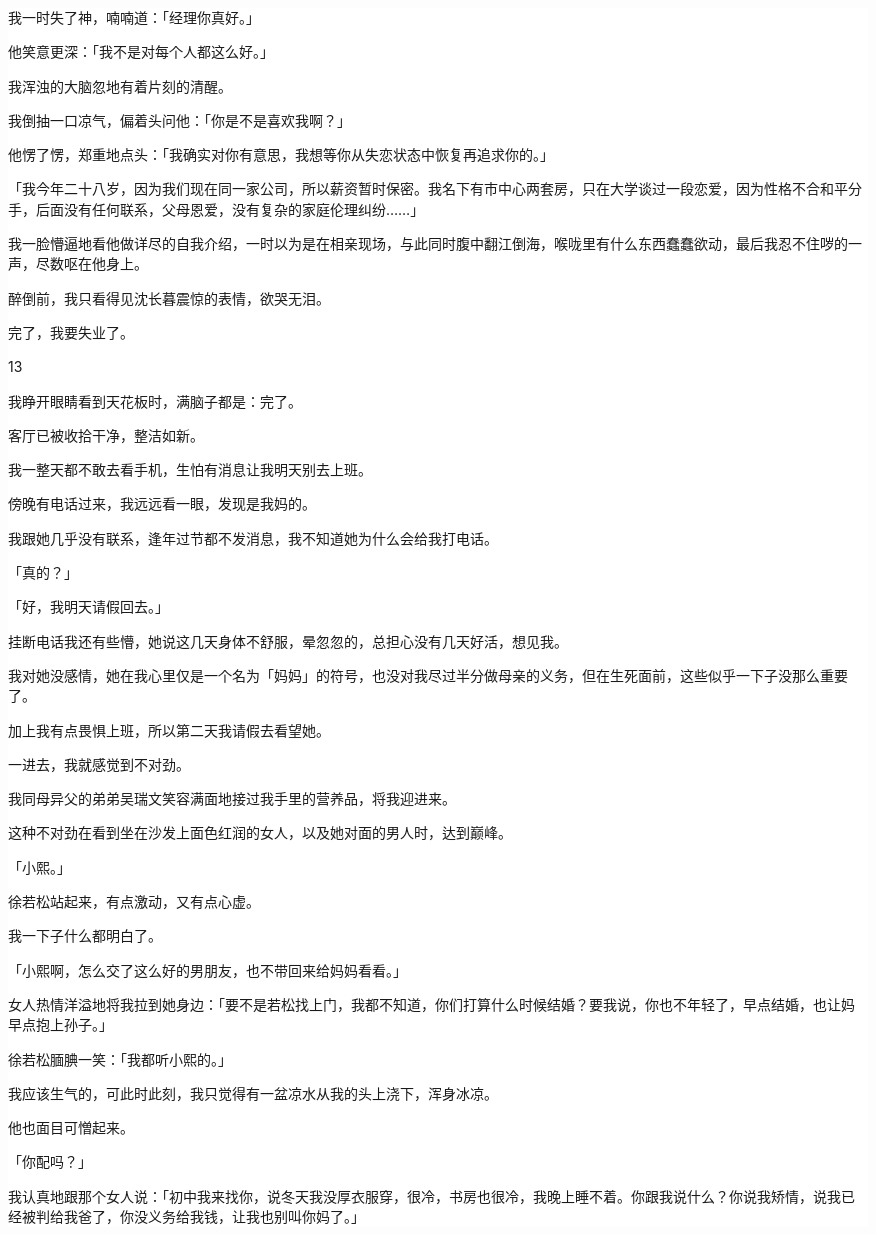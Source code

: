 我一时失了神，喃喃道：「经理你真好。」

他笑意更深：「我不是对每个人都这么好。」

我浑浊的大脑忽地有着片刻的清醒。

我倒抽一口凉气，偏着头问他：「你是不是喜欢我啊？」

他愣了愣，郑重地点头：「我确实对你有意思，我想等你从失恋状态中恢复再追求你的。」

「我今年二十八岁，因为我们现在同一家公司，所以薪资暂时保密。我名下有市中心两套房，只在大学谈过一段恋爱，因为性格不合和平分手，后面没有任何联系，父母恩爱，没有复杂的家庭伦理纠纷……」

我一脸懵逼地看他做详尽的自我介绍，一时以为是在相亲现场，与此同时腹中翻江倒海，喉咙里有什么东西蠢蠢欲动，最后我忍不住哕的一声，尽数呕在他身上。

醉倒前，我只看得见沈长暮震惊的表情，欲哭无泪。

完了，我要失业了。

13

我睁开眼睛看到天花板时，满脑子都是：完了。

客厅已被收拾干净，整洁如新。

我一整天都不敢去看手机，生怕有消息让我明天别去上班。

傍晚有电话过来，我远远看一眼，发现是我妈的。

我跟她几乎没有联系，逢年过节都不发消息，我不知道她为什么会给我打电话。

「真的？」

「好，我明天请假回去。」

挂断电话我还有些懵，她说这几天身体不舒服，晕忽忽的，总担心没有几天好活，想见我。

我对她没感情，她在我心里仅是一个名为「妈妈」的符号，也没对我尽过半分做母亲的义务，但在生死面前，这些似乎一下子没那么重要了。

加上我有点畏惧上班，所以第二天我请假去看望她。

一进去，我就感觉到不对劲。

我同母异父的弟弟吴瑞文笑容满面地接过我手里的营养品，将我迎进来。

这种不对劲在看到坐在沙发上面色红润的女人，以及她对面的男人时，达到巅峰。

「小熙。」

徐若松站起来，有点激动，又有点心虚。

我一下子什么都明白了。

「小熙啊，怎么交了这么好的男朋友，也不带回来给妈妈看看。」

女人热情洋溢地将我拉到她身边：「要不是若松找上门，我都不知道，你们打算什么时候结婚？要我说，你也不年轻了，早点结婚，也让妈早点抱上孙子。」

徐若松腼腆一笑：「我都听小熙的。」

我应该生气的，可此时此刻，我只觉得有一盆凉水从我的头上浇下，浑身冰凉。

他也面目可憎起来。

「你配吗？」

我认真地跟那个女人说：「初中我来找你，说冬天我没厚衣服穿，很冷，书房也很冷，我晚上睡不着。你跟我说什么？你说我矫情，说我已经被判给我爸了，你没义务给我钱，让我也别叫你妈了。」
